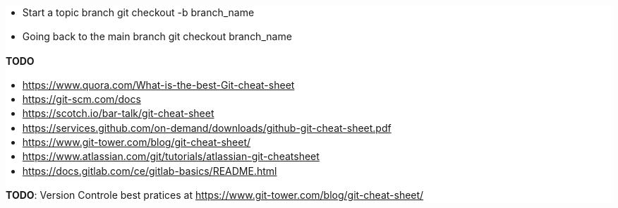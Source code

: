 * Start a topic branch
    git checkout -b branch_name

* Going back to the main branch
    git checkout branch_name

**TODO**
* https://www.quora.com/What-is-the-best-Git-cheat-sheet
* https://git-scm.com/docs
* https://scotch.io/bar-talk/git-cheat-sheet
* https://services.github.com/on-demand/downloads/github-git-cheat-sheet.pdf
* https://www.git-tower.com/blog/git-cheat-sheet/
* https://www.atlassian.com/git/tutorials/atlassian-git-cheatsheet
* https://docs.gitlab.com/ce/gitlab-basics/README.html

**TODO**: Version Controle best pratices at https://www.git-tower.com/blog/git-cheat-sheet/

